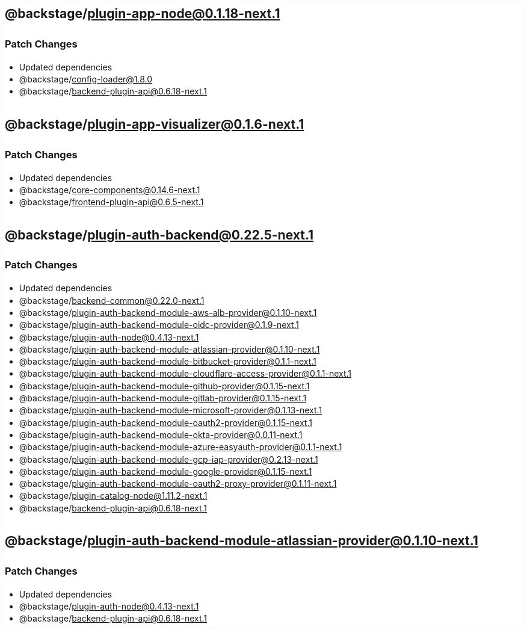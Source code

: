 ## @backstage/plugin-app-node@0.1.18-next.1

### Patch Changes

- Updated dependencies
 - @backstage/config-loader@1.8.0
 - @backstage/backend-plugin-api@0.6.18-next.1

## @backstage/plugin-app-visualizer@0.1.6-next.1

### Patch Changes

- Updated dependencies
 - @backstage/core-components@0.14.6-next.1
 - @backstage/frontend-plugin-api@0.6.5-next.1

## @backstage/plugin-auth-backend@0.22.5-next.1

### Patch Changes

- Updated dependencies
 - @backstage/backend-common@0.22.0-next.1
 - @backstage/plugin-auth-backend-module-aws-alb-provider@0.1.10-next.1
 - @backstage/plugin-auth-backend-module-oidc-provider@0.1.9-next.1
 - @backstage/plugin-auth-node@0.4.13-next.1
 - @backstage/plugin-auth-backend-module-atlassian-provider@0.1.10-next.1
 - @backstage/plugin-auth-backend-module-bitbucket-provider@0.1.1-next.1
 - @backstage/plugin-auth-backend-module-cloudflare-access-provider@0.1.1-next.1
 - @backstage/plugin-auth-backend-module-github-provider@0.1.15-next.1
 - @backstage/plugin-auth-backend-module-gitlab-provider@0.1.15-next.1
 - @backstage/plugin-auth-backend-module-microsoft-provider@0.1.13-next.1
 - @backstage/plugin-auth-backend-module-oauth2-provider@0.1.15-next.1
 - @backstage/plugin-auth-backend-module-okta-provider@0.0.11-next.1
 - @backstage/plugin-auth-backend-module-azure-easyauth-provider@0.1.1-next.1
 - @backstage/plugin-auth-backend-module-gcp-iap-provider@0.2.13-next.1
 - @backstage/plugin-auth-backend-module-google-provider@0.1.15-next.1
 - @backstage/plugin-auth-backend-module-oauth2-proxy-provider@0.1.11-next.1
 - @backstage/plugin-catalog-node@1.11.2-next.1
 - @backstage/backend-plugin-api@0.6.18-next.1

## @backstage/plugin-auth-backend-module-atlassian-provider@0.1.10-next.1

### Patch Changes

- Updated dependencies
 - @backstage/plugin-auth-node@0.4.13-next.1
 - @backstage/backend-plugin-api@0.6.18-next.1
